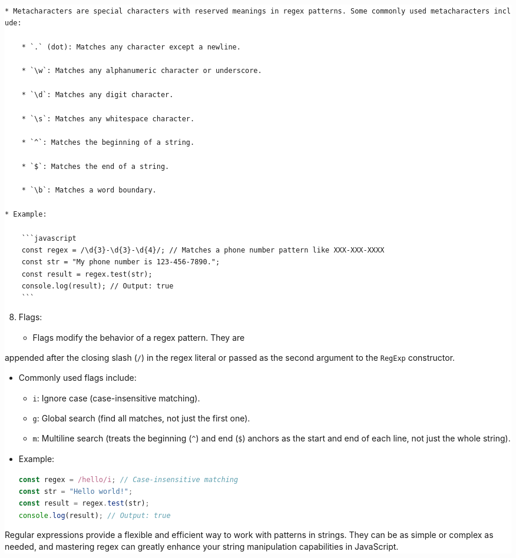     * Metacharacters are special characters with reserved meanings in regex patterns. Some commonly used metacharacters include:
        
        * `.` (dot): Matches any character except a newline.
            
        * `\w`: Matches any alphanumeric character or underscore.
            
        * `\d`: Matches any digit character.
            
        * `\s`: Matches any whitespace character.
            
        * `^`: Matches the beginning of a string.
            
        * `$`: Matches the end of a string.
            
        * `\b`: Matches a word boundary.
            
    * Example:
        
        ```javascript
        const regex = /\d{3}-\d{3}-\d{4}/; // Matches a phone number pattern like XXX-XXX-XXXX
        const str = "My phone number is 123-456-7890.";
        const result = regex.test(str);
        console.log(result); // Output: true
        ```
        
8. Flags:
    
    * Flags modify the behavior of a regex pattern. They are
        

appended after the closing slash (`/`) in the regex literal or passed as the second argument to the `RegExp` constructor.

* Commonly used flags include:
    
    * `i`: Ignore case (case-insensitive matching).
        
    * `g`: Global search (find all matches, not just the first one).
        
    * `m`: Multiline search (treats the beginning (`^`) and end (`$`) anchors as the start and end of each line, not just the whole string).
        
* Example:
    
    ```javascript
    const regex = /hello/i; // Case-insensitive matching
    const str = "Hello world!";
    const result = regex.test(str);
    console.log(result); // Output: true
    ```
    

Regular expressions provide a flexible and efficient way to work with patterns in strings. They can be as simple or complex as needed, and mastering regex can greatly enhance your string manipulation capabilities in JavaScript.